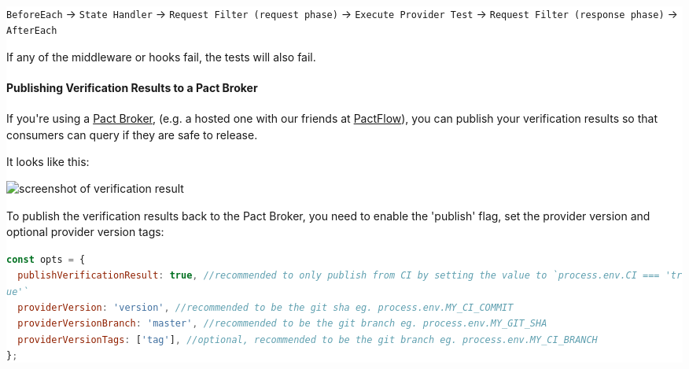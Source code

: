 `BeforeEach` -> `State Handler` -> `Request Filter (request phase)` -> `Execute Provider Test` -> `Request Filter (response phase)` -> `AfterEach`

If any of the middleware or hooks fail, the tests will also fail.

#### Publishing Verification Results to a Pact Broker

If you're using a [Pact Broker](https://docs.pact.io/pact_broker), (e.g. a hosted one with our friends at [PactFlow](https://pactflow.io)), you can
publish your verification results so that consumers can query if they are safe
to release.

It looks like this:

![screenshot of verification result](https://cloud.githubusercontent.com/assets/53900/25884085/2066d98e-3593-11e7-82af-3b41a20af8e5.png)

To publish the verification results back to the Pact Broker, you need to enable the 'publish' flag, set the provider version and optional provider version tags:

```js
const opts = {
  publishVerificationResult: true, //recommended to only publish from CI by setting the value to `process.env.CI === 'true'`
  providerVersion: 'version', //recommended to be the git sha eg. process.env.MY_CI_COMMIT
  providerVersionBranch: 'master', //recommended to be the git branch eg. process.env.MY_GIT_SHA
  providerVersionTags: ['tag'], //optional, recommended to be the git branch eg. process.env.MY_CI_BRANCH
};
```
